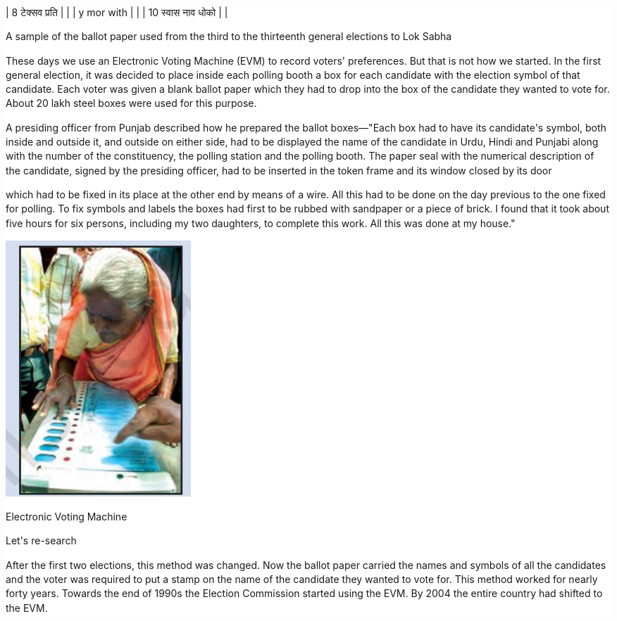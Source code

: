 | 8 टेक्सव प्रति |  |
| y mor with |  |
| 10 स्वास नाव धोको |  |

A sample of the ballot paper used from the third to the thirteenth general elections to Lok Sabha

These days we use an Electronic Voting Machine (EVM) to record voters' preferences. But that is not how we started. In the first general election, it was decided to place inside each polling booth a box for each candidate with the election symbol of that candidate. Each voter was given a blank ballot paper which they had to drop into the box of the candidate they wanted to vote for. About 20 lakh steel boxes were used for this purpose.

A presiding officer from Punjab described how he prepared the ballot boxes—"Each box had to have its candidate's symbol, both inside and outside it, and outside on either side, had to be displayed the name of the candidate in Urdu, Hindi and Punjabi along with the number of the constituency, the polling station and the polling booth. The paper seal with the numerical description of the candidate, signed by the presiding officer, had to be inserted in the token frame and its window closed by its door

which had to be fixed in its place at the other end by means of a wire. All this had to be done on the day previous to the one fixed for polling. To fix symbols and labels the boxes had first to be rubbed with sandpaper or a piece of brick. I found that it took about five hours for six persons, including my two daughters, to complete this work. All this was done at my house."

![](_page_3_Picture_7.jpeg)

Electronic Voting Machine

Let's re-search

After the first two elections, this method was changed. Now the ballot paper carried the names and symbols of all the candidates and the voter was required to put a stamp on the name of the candidate they wanted to vote for. This method worked for nearly forty years. Towards the end of 1990s the Election Commission started using the EVM. By 2004 the entire country had shifted to the EVM.
